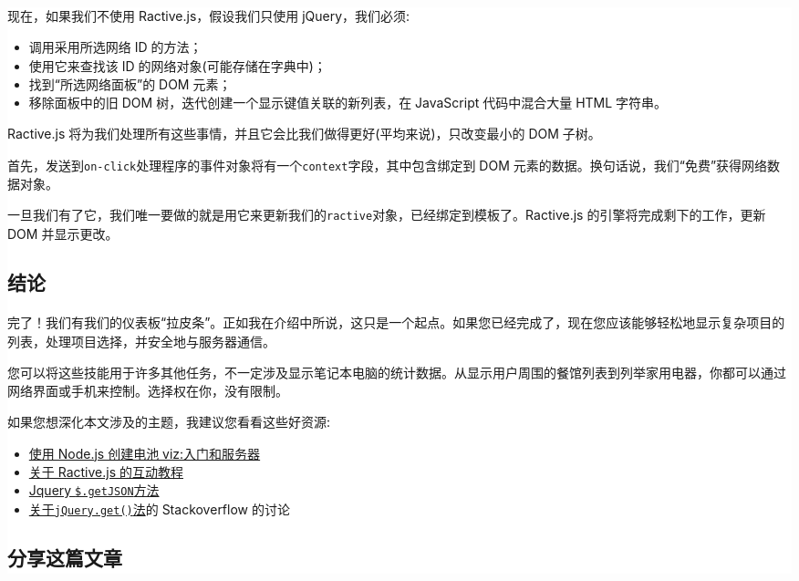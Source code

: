 现在，如果我们不使用 Ractive.js，假设我们只使用 jQuery，我们必须:

*   调用采用所选网络 ID 的方法；
*   使用它来查找该 ID 的网络对象(可能存储在字典中)；
*   找到“所选网络面板”的 DOM 元素；
*   移除面板中的旧 DOM 树，迭代创建一个显示键值关联的新列表，在 JavaScript 代码中混合大量 HTML 字符串。

Ractive.js 将为我们处理所有这些事情，并且它会比我们做得更好(平均来说)，只改变最小的 DOM 子树。

首先，发送到`on-click`处理程序的事件对象将有一个`context`字段，其中包含绑定到 DOM 元素的数据。换句话说，我们“免费”获得网络数据对象。

一旦我们有了它，我们唯一要做的就是用它来更新我们的`ractive`对象，已经绑定到模板了。Ractive.js 的引擎将完成剩下的工作，更新 DOM 并显示更改。

## 结论

完了！我们有我们的仪表板“拉皮条”。正如我在介绍中所说，这只是一个起点。如果您已经完成了，现在您应该能够轻松地显示复杂项目的列表，处理项目选择，并安全地与服务器通信。

您可以将这些技能用于许多其他任务，不一定涉及显示笔记本电脑的统计数据。从显示用户周围的餐馆列表到列举家用电器，你都可以通过网络界面或手机来控制。选择权在你，没有限制。

如果您想深化本文涉及的主题，我建议您看看这些好资源:

*   [使用 Node.js 创建电池 viz:入门和服务器](https://www.sitepoint.com/creating-a-battery-viz-using-js-getting-started-and-server/)
*   [关于 Ractive.js 的互动教程](http://learn.ractivejs.org/hello-world/1/)
*   [Jquery `$.getJSON`方法](http://api.jquery.com/jquery.getjson/)
*   [关于`jQuery.get()`法](http://stackoverflow.com/questions/29044209/is-jquerys-get-safe-to-call-on-an-untrusted-url)的 Stackoverflow 的讨论

## 分享这篇文章